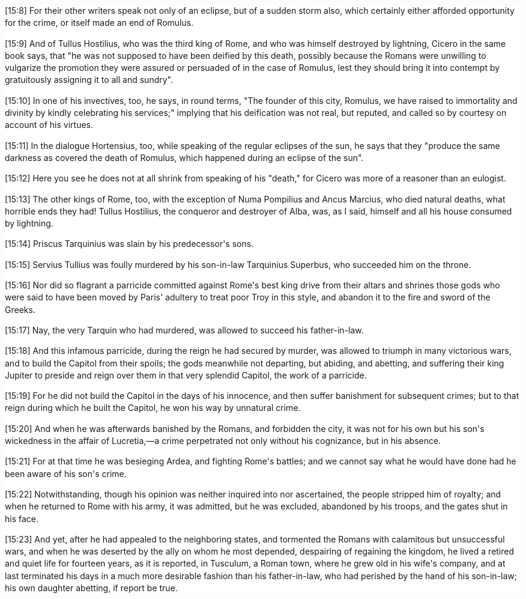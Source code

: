 [15:8] For their other writers speak not only of an eclipse, but of a sudden storm also, which certainly either afforded opportunity for the crime, or itself made an end of Romulus.

[15:9] And of Tullus Hostilius, who was the third king of Rome, and who was himself destroyed by lightning, Cicero in the same book says, that "he was not supposed to have been deified by this death, possibly because the Romans were unwilling to vulgarize the promotion they were assured or persuaded of in the case of Romulus, lest they should bring it into contempt by gratuitously assigning it to all and sundry".

[15:10] In one of his invectives, too, he says, in round terms, "The founder of this city, Romulus, we have raised to immortality and divinity by kindly celebrating his services;" implying that his deification was not real, but reputed, and called so by courtesy on account of his virtues.

[15:11] In the dialogue Hortensius, too, while speaking of the regular eclipses of the sun, he says that they "produce the same darkness as covered the death of Romulus, which happened during an eclipse of the sun".

[15:12] Here you see he does not at all shrink from speaking of his "death," for Cicero was more of a reasoner than an eulogist.

[15:13] The other kings of Rome, too, with the exception of Numa Pompilius and Ancus Marcius, who died natural deaths, what horrible ends they had! Tullus Hostilius, the conqueror and destroyer of Alba, was, as I said, himself and all his house consumed by lightning.

[15:14] Priscus Tarquinius was slain by his predecessor's sons.

[15:15] Servius Tullius was foully murdered by his son-in-law Tarquinius Superbus, who succeeded him on the throne.

[15:16] Nor did so flagrant a parricide committed against Rome's best king drive from their altars and shrines those gods who were said to have been moved by Paris' adultery to treat poor Troy in this style, and abandon it to the fire and sword of the Greeks.

[15:17] Nay, the very Tarquin who had murdered, was allowed to succeed his father-in-law.

[15:18] And this infamous parricide, during the reign he had secured by murder, was allowed to triumph in many victorious wars, and to build the Capitol from their spoils; the gods meanwhile not departing, but  abiding, and abetting, and suffering their king Jupiter to preside and reign over them in that very splendid Capitol, the work of a parricide.

[15:19] For he did not build the Capitol in the days of his innocence, and then suffer banishment for subsequent crimes; but to that reign during which he built the Capitol, he won his way by unnatural crime.

[15:20] And when he was afterwards banished by the Romans, and forbidden the city, it was not for his own but his son's wickedness in the affair of Lucretia,—a crime perpetrated not only without his cognizance, but in his absence.

[15:21] For at that time he was besieging Ardea, and fighting Rome's battles; and we cannot say what he would have done had he been aware of his son's crime.

[15:22] Notwithstanding, though his opinion was neither inquired into nor ascertained, the people stripped him of royalty; and when he returned to Rome with his army, it was admitted, but he was excluded, abandoned by his troops, and the gates shut in his face.

[15:23] And yet, after he had appealed to the neighboring states, and tormented the Romans with calamitous but unsuccessful wars, and when he was deserted by the ally on whom he most depended, despairing of regaining the kingdom, he lived a retired and quiet life for fourteen years, as it is reported, in Tusculum, a Roman town, where he grew old in his wife's company, and at last terminated his days in a much more desirable fashion than his father-in-law, who had perished by the hand of his son-in-law; his own daughter abetting, if report be true.
